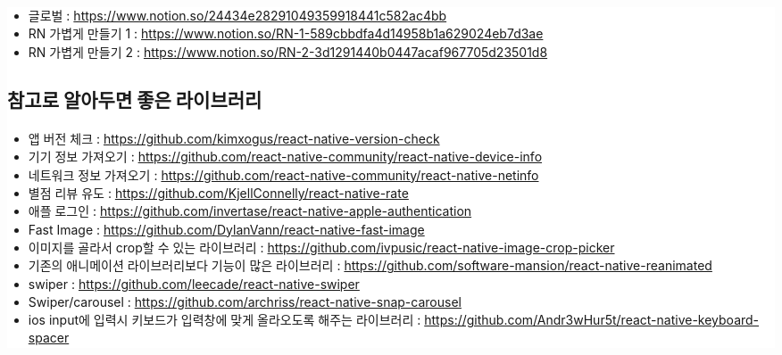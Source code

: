 - 글로벌 : https://www.notion.so/24434e28291049359918441c582ac4bb
- RN 가볍게 만들기 1 : https://www.notion.so/RN-1-589cbbdfa4d14958b1a629024eb7d3ae
- RN 가볍게 만들기 2 : https://www.notion.so/RN-2-3d1291440b0447acaf967705d23501d8

## 참고로 알아두면 좋은 라이브러리

- 앱 버전 체크 : https://github.com/kimxogus/react-native-version-check
- 기기 정보 가져오기 : https://github.com/react-native-community/react-native-device-info
- 네트워크 정보 가져오기 : https://github.com/react-native-community/react-native-netinfo
- 별점 리뷰 유도 : https://github.com/KjellConnelly/react-native-rate
- 애플 로그인 : https://github.com/invertase/react-native-apple-authentication
- Fast Image : https://github.com/DylanVann/react-native-fast-image
- 이미지를 골라서 crop할 수 있는 라이브러리 : https://github.com/ivpusic/react-native-image-crop-picker
- 기존의 애니메이션 라이브러리보다 기능이 많은 라이브러리 : https://github.com/software-mansion/react-native-reanimated
- swiper : https://github.com/leecade/react-native-swiper
- Swiper/carousel : https://github.com/archriss/react-native-snap-carousel
- ios input에 입력시 키보드가 입력창에 맞게 올라오도록 해주는 라이브러리 : https://github.com/Andr3wHur5t/react-native-keyboard-spacer
